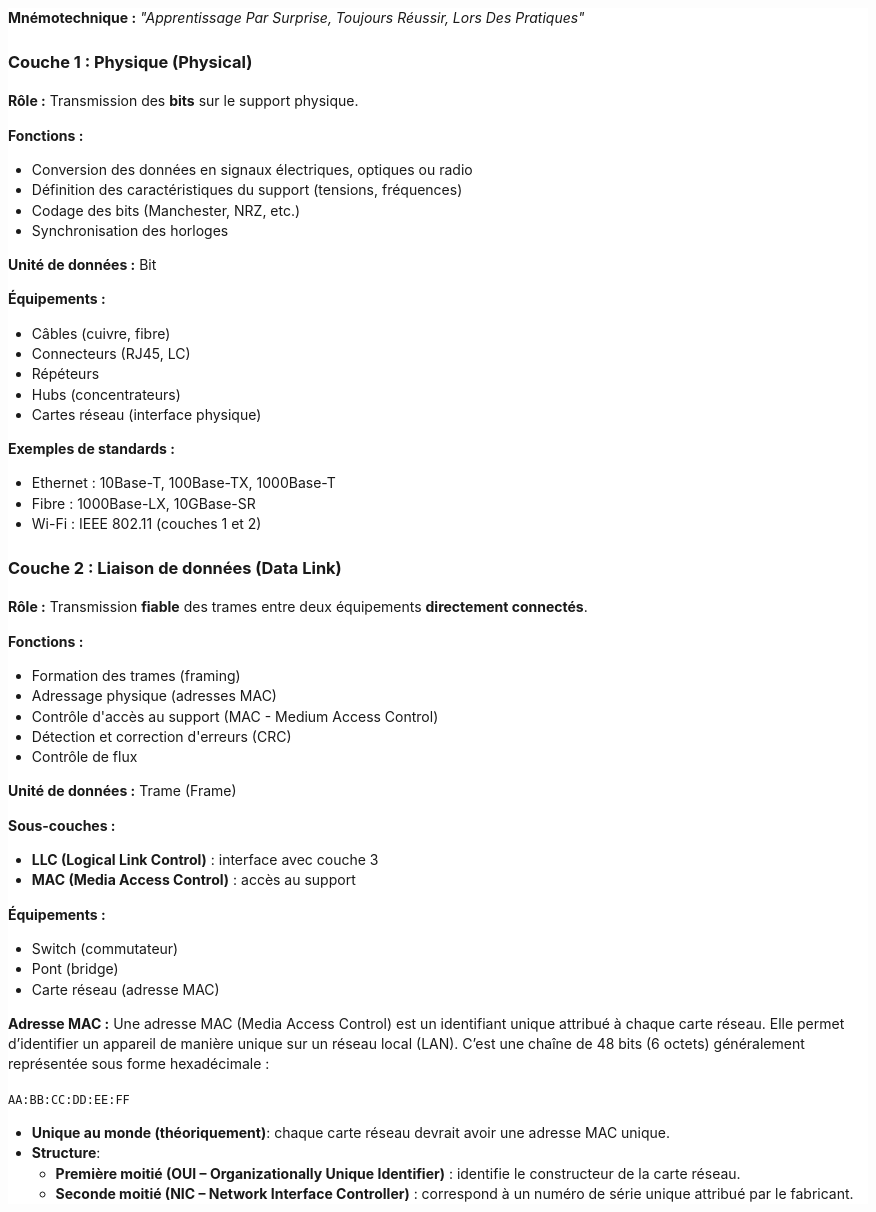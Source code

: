**Mnémotechnique :** *"Apprentissage Par Surprise, Toujours Réussir, Lors Des Pratiques"*

### Couche 1 : Physique (Physical)

**Rôle :** Transmission des **bits** sur le support physique.

**Fonctions :**
- Conversion des données en signaux électriques, optiques ou radio
- Définition des caractéristiques du support (tensions, fréquences)
- Codage des bits (Manchester, NRZ, etc.)
- Synchronisation des horloges

**Unité de données :** Bit

**Équipements :**
- Câbles (cuivre, fibre)
- Connecteurs (RJ45, LC)
- Répéteurs
- Hubs (concentrateurs)
- Cartes réseau (interface physique)

**Exemples de standards :**
- Ethernet : 10Base-T, 100Base-TX, 1000Base-T
- Fibre : 1000Base-LX, 10GBase-SR
- Wi-Fi : IEEE 802.11 (couches 1 et 2)

### Couche 2 : Liaison de données (Data Link)

**Rôle :** Transmission **fiable** des trames entre deux équipements **directement connectés**.

**Fonctions :**
- Formation des trames (framing)
- Adressage physique (adresses MAC)
- Contrôle d'accès au support (MAC - Medium Access Control)
- Détection et correction d'erreurs (CRC)
- Contrôle de flux

**Unité de données :** Trame (Frame)

**Sous-couches :**
- **LLC (Logical Link Control)** : interface avec couche 3
- **MAC (Media Access Control)** : accès au support

**Équipements :**
- Switch (commutateur)
- Pont (bridge)
- Carte réseau (adresse MAC)

**Adresse MAC :**
Une adresse MAC (Media Access Control) est un identifiant unique attribué à chaque carte réseau. Elle permet d’identifier un appareil de manière unique sur un réseau local (LAN).
C’est une chaîne de 48 bits (6 octets) généralement représentée sous forme hexadécimale :
```
AA:BB:CC:DD:EE:FF
```
- **Unique au monde (théoriquement)**: chaque carte réseau devrait avoir une adresse MAC unique.
- **Structure**:
  - **Première moitié (OUI – Organizationally Unique Identifier)** : identifie le constructeur de la carte réseau.
  - **Seconde moitié (NIC – Network Interface Controller)** : correspond à un numéro de série unique attribué par le fabricant.

